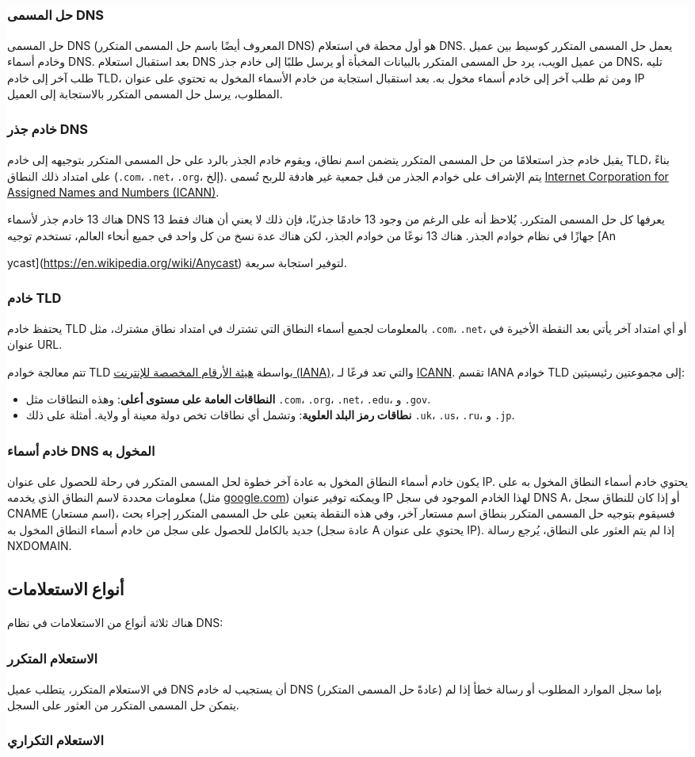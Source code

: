 ### حل المسمى DNS

حل المسمى DNS (المعروف أيضًا باسم حل المسمى المتكرر DNS) هو أول محطة في استعلام DNS. يعمل حل المسمى المتكرر كوسيط بين عميل وخادم أسماء DNS. بعد استقبال استعلام DNS من عميل الويب، يرد حل المسمى المتكرر بالبيانات المخبأة أو يرسل طلبًا إلى خادم جذر DNS، تليه طلب آخر إلى خادم TLD، ومن ثم طلب آخر إلى خادم أسماء مخول به. بعد استقبال استجابة من خادم الأسماء المخول به تحتوي على عنوان IP المطلوب، يرسل حل المسمى المتكرر بالاستجابة إلى العميل.

### خادم جذر DNS

يقبل خادم جذر استعلامًا من حل المسمى المتكرر يتضمن اسم نطاق، ويقوم خادم الجذر بالرد على حل المسمى المتكرر بتوجيهه إلى خادم TLD، بناءً على امتداد ذلك النطاق (`.com`، `.net`، `.org`، إلخ). يتم الإشراف على خوادم الجذر من قبل جمعية غير هادفة للربح تُسمى [Internet Corporation for Assigned Names and Numbers (ICANN)](https://www.icann.org).

هناك 13 خادم جذر لأسماء DNS يعرفها كل حل المسمى المتكرر. يُلاحظ أنه على الرغم من وجود 13 خادمًا جذريًا، فإن ذلك لا يعني أن هناك فقط 13 جهازًا في نظام خوادم الجذر. هناك 13 نوعًا من خوادم الجذر، لكن هناك عدة نسخ من كل واحد في جميع أنحاء العالم، تستخدم توجيه [An

ycast](https://en.wikipedia.org/wiki/Anycast) لتوفير استجابة سريعة.

### خادم TLD

يحتفظ خادم TLD بالمعلومات لجميع أسماء النطاق التي تشترك في امتداد نطاق مشترك، مثل `.com`، `.net`، أو أي امتداد آخر يأتي بعد النقطة الأخيرة في عنوان URL.

تتم معالجة خوادم TLD بواسطة [هيئة الأرقام المخصصة للإنترنت (IANA)](https://www.iana.org)، والتي تعد فرعًا لـ [ICANN](https://www.icann.org). تقسم IANA خوادم TLD إلى مجموعتين رئيسيتين:

- **النطاقات العامة على مستوى أعلى**: وهذه النطاقات مثل `.com`، `.org`، `.net`، `.edu`، و `.gov`.
- **نطاقات رمز البلد العلوية**: وتشمل أي نطاقات تخص دولة معينة أو ولاية. أمثلة على ذلك `.uk`، `.us`، `.ru`، و `.jp`.

### خادم أسماء DNS المخول به

يكون خادم أسماء النطاق المخول به عادة آخر خطوة لحل المسمى المتكرر في رحلة للحصول على عنوان IP. يحتوي خادم أسماء النطاق المخول به على معلومات محددة لاسم النطاق الذي يخدمه (مثل [google.com](http://google.com)) ويمكنه توفير عنوان IP لهذا الخادم الموجود في سجل DNS A، أو إذا كان للنطاق سجل CNAME (اسم مستعار)، فسيقوم بتوجيه حل المسمى المتكرر بنطاق اسم مستعار آخر، وفي هذه النقطة يتعين على حل المسمى المتكرر إجراء بحث جديد بالكامل للحصول على سجل من خادم أسماء النطاق المخول به (عادة سجل A يحتوي على عنوان IP). إذا لم يتم العثور على النطاق، يُرجع رسالة NXDOMAIN.

## أنواع الاستعلامات

هناك ثلاثة أنواع من الاستعلامات في نظام DNS:

### الاستعلام المتكرر

في الاستعلام المتكرر، يتطلب عميل DNS أن يستجيب له خادم DNS (عادةً حل المسمى المتكرر) بإما سجل الموارد المطلوب أو رسالة خطأ إذا لم يتمكن حل المسمى المتكرر من العثور على السجل.

### الاستعلام التكراري
